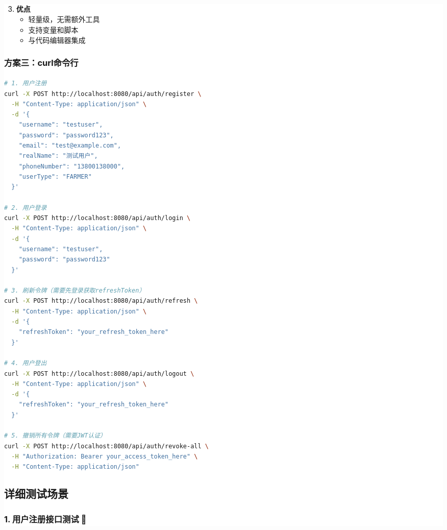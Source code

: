 3. **优点**
   - 轻量级，无需额外工具
   - 支持变量和脚本
   - 与代码编辑器集成

### 方案三：curl命令行
```bash
# 1. 用户注册
curl -X POST http://localhost:8080/api/auth/register \
  -H "Content-Type: application/json" \
  -d '{
    "username": "testuser",
    "password": "password123",
    "email": "test@example.com",
    "realName": "测试用户",
    "phoneNumber": "13800138000",
    "userType": "FARMER"
  }'

# 2. 用户登录
curl -X POST http://localhost:8080/api/auth/login \
  -H "Content-Type: application/json" \
  -d '{
    "username": "testuser",
    "password": "password123"
  }'

# 3. 刷新令牌（需要先登录获取refreshToken）
curl -X POST http://localhost:8080/api/auth/refresh \
  -H "Content-Type: application/json" \
  -d '{
    "refreshToken": "your_refresh_token_here"
  }'

# 4. 用户登出
curl -X POST http://localhost:8080/api/auth/logout \
  -H "Content-Type: application/json" \
  -d '{
    "refreshToken": "your_refresh_token_here"
  }'

# 5. 撤销所有令牌（需要JWT认证）
curl -X POST http://localhost:8080/api/auth/revoke-all \
  -H "Authorization: Bearer your_access_token_here" \
  -H "Content-Type: application/json"
```

## 详细测试场景

### 1. 用户注册接口测试 📝
